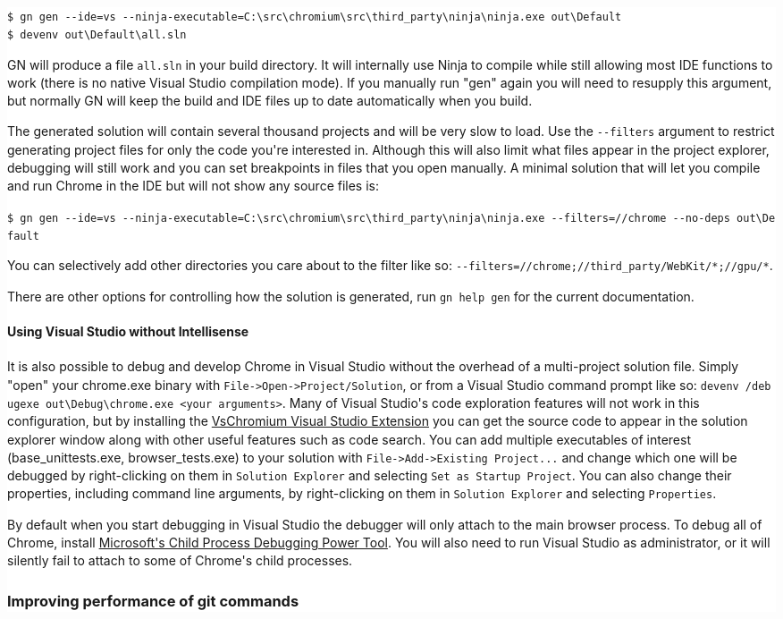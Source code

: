 ```shell
$ gn gen --ide=vs --ninja-executable=C:\src\chromium\src\third_party\ninja\ninja.exe out\Default
$ devenv out\Default\all.sln
```

GN will produce a file `all.sln` in your build directory. It will internally
use Ninja to compile while still allowing most IDE functions to work (there is
no native Visual Studio compilation mode). If you manually run "gen" again you
will need to resupply this argument, but normally GN will keep the build and
IDE files up to date automatically when you build.

The generated solution will contain several thousand projects and will be very
slow to load. Use the `--filters` argument to restrict generating project files
for only the code you're interested in. Although this will also limit what
files appear in the project explorer, debugging will still work and you can
set breakpoints in files that you open manually. A minimal solution that will
let you compile and run Chrome in the IDE but will not show any source files
is:

```
$ gn gen --ide=vs --ninja-executable=C:\src\chromium\src\third_party\ninja\ninja.exe --filters=//chrome --no-deps out\Default
```

You can selectively add other directories you care about to the filter like so:
`--filters=//chrome;//third_party/WebKit/*;//gpu/*`.

There are other options for controlling how the solution is generated, run `gn
help gen` for the current documentation.

#### Using Visual Studio without Intellisense

It is also possible to debug and develop Chrome in Visual Studio without the
overhead of a multi-project solution file. Simply "open" your chrome.exe binary
with `File->Open->Project/Solution`, or from a Visual Studio command prompt like
so: `devenv /debugexe out\Debug\chrome.exe <your arguments>`. Many of Visual
Studio's code exploration features will not work in this configuration, but by
installing the [VsChromium Visual Studio Extension](https://chromium.github.io/vs-chromium/)
you can get the source code to appear in the solution explorer window along
with other useful features such as code search. You can add multiple executables
of interest (base_unittests.exe, browser_tests.exe) to your solution with
`File->Add->Existing Project...` and change which one will be debugged by
right-clicking on them in `Solution Explorer` and selecting `Set as Startup
Project`. You can also change their properties, including command line
arguments, by right-clicking on them in `Solution Explorer` and selecting
`Properties`.

By default when you start debugging in Visual Studio the debugger will only
attach to the main browser process. To debug all of Chrome, install
[Microsoft's Child Process Debugging Power Tool](https://blogs.msdn.microsoft.com/devops/2014/11/24/introducing-the-child-process-debugging-power-tool/).
You will also need to run Visual Studio as administrator, or it will silently
fail to attach to some of Chrome's child processes.

### Improving performance of git commands
